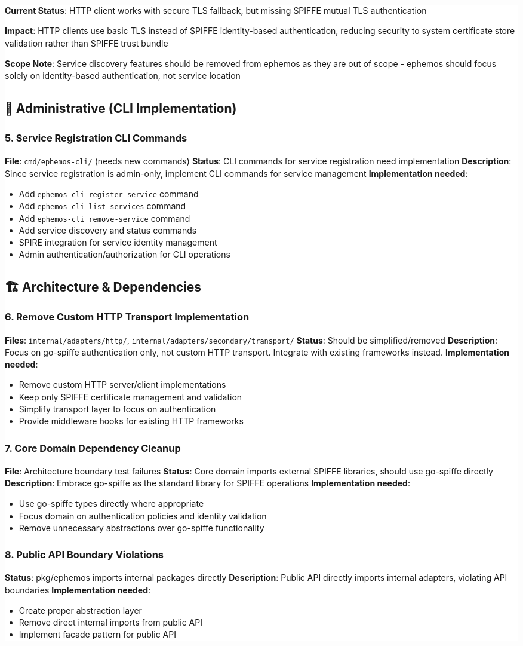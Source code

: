 **Current Status**: HTTP client works with secure TLS fallback, but missing SPIFFE mutual TLS authentication

**Impact**: HTTP clients use basic TLS instead of SPIFFE identity-based authentication, reducing security to system certificate store validation rather than SPIFFE trust bundle

**Scope Note**: Service discovery features should be removed from ephemos as they are out of scope - ephemos should focus solely on identity-based authentication, not service location

## 🔧 Administrative (CLI Implementation)

### 5. Service Registration CLI Commands
**File**: `cmd/ephemos-cli/` (needs new commands)
**Status**: CLI commands for service registration need implementation
**Description**: Since service registration is admin-only, implement CLI commands for service management
**Implementation needed**:
- Add `ephemos-cli register-service` command
- Add `ephemos-cli list-services` command  
- Add `ephemos-cli remove-service` command
- Add service discovery and status commands
- SPIRE integration for service identity management
- Admin authentication/authorization for CLI operations

## 🏗️ Architecture & Dependencies

### 6. Remove Custom HTTP Transport Implementation
**Files**: `internal/adapters/http/`, `internal/adapters/secondary/transport/`
**Status**: Should be simplified/removed
**Description**: Focus on go-spiffe authentication only, not custom HTTP transport. Integrate with existing frameworks instead.
**Implementation needed**:
- Remove custom HTTP server/client implementations
- Keep only SPIFFE certificate management and validation
- Simplify transport layer to focus on authentication
- Provide middleware hooks for existing HTTP frameworks

### 7. Core Domain Dependency Cleanup  
**File**: Architecture boundary test failures
**Status**: Core domain imports external SPIFFE libraries, should use go-spiffe directly
**Description**: Embrace go-spiffe as the standard library for SPIFFE operations
**Implementation needed**:
- Use go-spiffe types directly where appropriate
- Focus domain on authentication policies and identity validation
- Remove unnecessary abstractions over go-spiffe functionality

### 8. Public API Boundary Violations
**Status**: pkg/ephemos imports internal packages directly
**Description**: Public API directly imports internal adapters, violating API boundaries
**Implementation needed**:
- Create proper abstraction layer
- Remove direct internal imports from public API
- Implement facade pattern for public API
